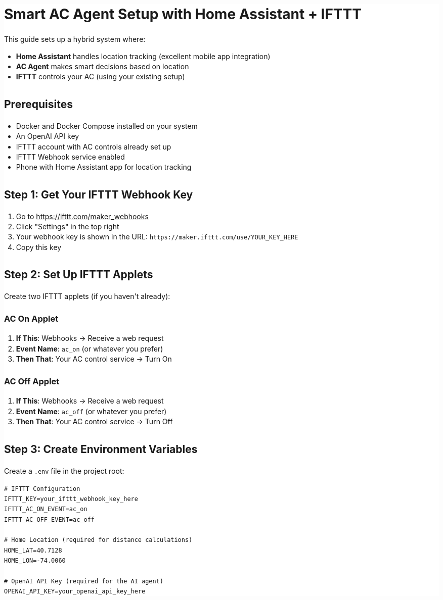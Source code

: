 # Smart AC Agent Setup with Home Assistant + IFTTT

This guide sets up a hybrid system where:
- **Home Assistant** handles location tracking (excellent mobile app integration)
- **AC Agent** makes smart decisions based on location
- **IFTTT** controls your AC (using your existing setup)

## Prerequisites

- Docker and Docker Compose installed on your system
- An OpenAI API key
- IFTTT account with AC controls already set up
- IFTTT Webhook service enabled
- Phone with Home Assistant app for location tracking

## Step 1: Get Your IFTTT Webhook Key

1. Go to https://ifttt.com/maker_webhooks
2. Click "Settings" in the top right
3. Your webhook key is shown in the URL: `https://maker.ifttt.com/use/YOUR_KEY_HERE`
4. Copy this key

## Step 2: Set Up IFTTT Applets

Create two IFTTT applets (if you haven't already):

### AC On Applet
1. **If This**: Webhooks → Receive a web request
2. **Event Name**: `ac_on` (or whatever you prefer)
3. **Then That**: Your AC control service → Turn On

### AC Off Applet  
1. **If This**: Webhooks → Receive a web request
2. **Event Name**: `ac_off` (or whatever you prefer)
3. **Then That**: Your AC control service → Turn Off

## Step 3: Create Environment Variables

Create a `.env` file in the project root:

```env
# IFTTT Configuration
IFTTT_KEY=your_ifttt_webhook_key_here
IFTTT_AC_ON_EVENT=ac_on
IFTTT_AC_OFF_EVENT=ac_off

# Home Location (required for distance calculations)
HOME_LAT=40.7128
HOME_LON=-74.0060

# OpenAI API Key (required for the AI agent)
OPENAI_API_KEY=your_openai_api_key_here
```
